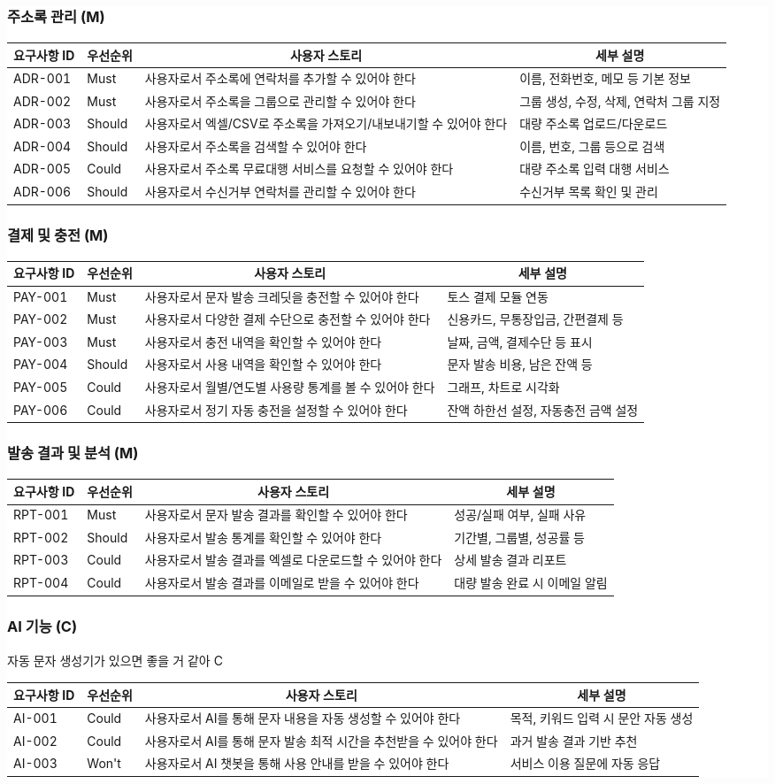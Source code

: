 ### 주소록 관리 (M)

| 요구사항 ID | 우선순위 | 사용자 스토리 | 세부 설명 |
|------------|---------|-------------|---------|
| ADR-001 | Must | 사용자로서 주소록에 연락처를 추가할 수 있어야 한다 | 이름, 전화번호, 메모 등 기본 정보 |
| ADR-002 | Must | 사용자로서 주소록을 그룹으로 관리할 수 있어야 한다 | 그룹 생성, 수정, 삭제, 연락처 그룹 지정 |
| ADR-003 | Should | 사용자로서 엑셀/CSV로 주소록을 가져오기/내보내기할 수 있어야 한다 | 대량 주소록 업로드/다운로드 |
| ADR-004 | Should | 사용자로서 주소록을 검색할 수 있어야 한다 | 이름, 번호, 그룹 등으로 검색 |
| ADR-005 | Could | 사용자로서 주소록 무료대행 서비스를 요청할 수 있어야 한다 | 대량 주소록 입력 대행 서비스 |
| ADR-006 | Should | 사용자로서 수신거부 연락처를 관리할 수 있어야 한다 | 수신거부 목록 확인 및 관리 |

### 결제 및 충전 (M)

| 요구사항 ID | 우선순위 | 사용자 스토리 | 세부 설명 |
|------------|---------|-------------|---------|
| PAY-001 | Must | 사용자로서 문자 발송 크레딧을 충전할 수 있어야 한다 | 토스 결제 모듈 연동 |
| PAY-002 | Must | 사용자로서 다양한 결제 수단으로 충전할 수 있어야 한다 | 신용카드, 무통장입금, 간편결제 등 |
| PAY-003 | Must | 사용자로서 충전 내역을 확인할 수 있어야 한다 | 날짜, 금액, 결제수단 등 표시 |
| PAY-004 | Should | 사용자로서 사용 내역을 확인할 수 있어야 한다 | 문자 발송 비용, 남은 잔액 등 |
| PAY-005 | Could | 사용자로서 월별/연도별 사용량 통계를 볼 수 있어야 한다 | 그래프, 차트로 시각화 |
| PAY-006 | Could | 사용자로서 정기 자동 충전을 설정할 수 있어야 한다 | 잔액 하한선 설정, 자동충전 금액 설정 |

### 발송 결과 및 분석 (M)

| 요구사항 ID | 우선순위   | 사용자 스토리                         | 세부 설명             |
| ------- | ------ | ------------------------------- | ----------------- |
| RPT-001 | Must   | 사용자로서 문자 발송 결과를 확인할 수 있어야 한다    | 성공/실패 여부, 실패 사유   |
| RPT-002 | Should | 사용자로서 발송 통계를 확인할 수 있어야 한다       | 기간별, 그룹별, 성공률 등   |
| RPT-003 | Could  | 사용자로서 발송 결과를 엑셀로 다운로드할 수 있어야 한다 | 상세 발송 결과 리포트      |
| RPT-004 | Could  | 사용자로서 발송 결과를 이메일로 받을 수 있어야 한다   | 대량 발송 완료 시 이메일 알림 |

### AI 기능 (C)

자동 문자 생성기가 있으면 좋을 거 같아 C

| 요구사항 ID | 우선순위  | 사용자 스토리                                 | 세부 설명                 |
| ------- | ----- | --------------------------------------- | --------------------- |
| AI-001  | Could | 사용자로서 AI를 통해 문자 내용을 자동 생성할 수 있어야 한다     | 목적, 키워드 입력 시 문안 자동 생성 |
| AI-002  | Could | 사용자로서 AI를 통해 문자 발송 최적 시간을 추천받을 수 있어야 한다 | 과거 발송 결과 기반 추천        |
| AI-003  | Won't | 사용자로서 AI 챗봇을 통해 사용 안내를 받을 수 있어야 한다      | 서비스 이용 질문에 자동 응답      |

